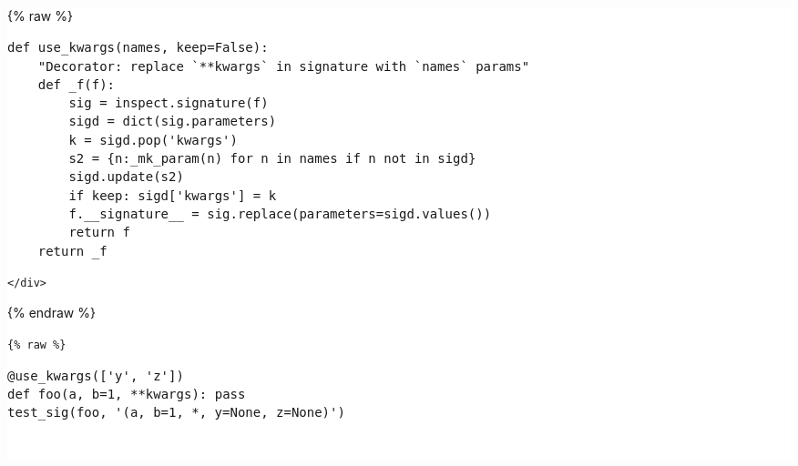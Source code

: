 </div>
</div>
</div>
    {% raw %}
    
<div class="cell border-box-sizing code_cell rendered">
<div class="input">

<div class="inner_cell">
    <div class="input_area">
<div class=" highlight hl-ipython3"><pre><span></span><span class="k">def</span> <span class="nf">use_kwargs</span><span class="p">(</span><span class="n">names</span><span class="p">,</span> <span class="n">keep</span><span class="o">=</span><span class="kc">False</span><span class="p">):</span>
    <span class="s2">&quot;Decorator: replace `**kwargs` in signature with `names` params&quot;</span>
    <span class="k">def</span> <span class="nf">_f</span><span class="p">(</span><span class="n">f</span><span class="p">):</span>
        <span class="n">sig</span> <span class="o">=</span> <span class="n">inspect</span><span class="o">.</span><span class="n">signature</span><span class="p">(</span><span class="n">f</span><span class="p">)</span>
        <span class="n">sigd</span> <span class="o">=</span> <span class="nb">dict</span><span class="p">(</span><span class="n">sig</span><span class="o">.</span><span class="n">parameters</span><span class="p">)</span>
        <span class="n">k</span> <span class="o">=</span> <span class="n">sigd</span><span class="o">.</span><span class="n">pop</span><span class="p">(</span><span class="s1">&#39;kwargs&#39;</span><span class="p">)</span>
        <span class="n">s2</span> <span class="o">=</span> <span class="p">{</span><span class="n">n</span><span class="p">:</span><span class="n">_mk_param</span><span class="p">(</span><span class="n">n</span><span class="p">)</span> <span class="k">for</span> <span class="n">n</span> <span class="ow">in</span> <span class="n">names</span> <span class="k">if</span> <span class="n">n</span> <span class="ow">not</span> <span class="ow">in</span> <span class="n">sigd</span><span class="p">}</span>
        <span class="n">sigd</span><span class="o">.</span><span class="n">update</span><span class="p">(</span><span class="n">s2</span><span class="p">)</span>
        <span class="k">if</span> <span class="n">keep</span><span class="p">:</span> <span class="n">sigd</span><span class="p">[</span><span class="s1">&#39;kwargs&#39;</span><span class="p">]</span> <span class="o">=</span> <span class="n">k</span>
        <span class="n">f</span><span class="o">.</span><span class="n">__signature__</span> <span class="o">=</span> <span class="n">sig</span><span class="o">.</span><span class="n">replace</span><span class="p">(</span><span class="n">parameters</span><span class="o">=</span><span class="n">sigd</span><span class="o">.</span><span class="n">values</span><span class="p">())</span>
        <span class="k">return</span> <span class="n">f</span>
    <span class="k">return</span> <span class="n">_f</span>
</pre></div>

    </div>
</div>
</div>

</div>
    {% endraw %}

    {% raw %}
    
<div class="cell border-box-sizing code_cell rendered">
<div class="input">

<div class="inner_cell">
    <div class="input_area">
<div class=" highlight hl-ipython3"><pre><span></span><span class="nd">@use_kwargs</span><span class="p">([</span><span class="s1">&#39;y&#39;</span><span class="p">,</span> <span class="s1">&#39;z&#39;</span><span class="p">])</span>
<span class="k">def</span> <span class="nf">foo</span><span class="p">(</span><span class="n">a</span><span class="p">,</span> <span class="n">b</span><span class="o">=</span><span class="mi">1</span><span class="p">,</span> <span class="o">**</span><span class="n">kwargs</span><span class="p">):</span> <span class="k">pass</span>
<span class="n">test_sig</span><span class="p">(</span><span class="n">foo</span><span class="p">,</span> <span class="s1">&#39;(a, b=1, *, y=None, z=None)&#39;</span><span class="p">)</span>

